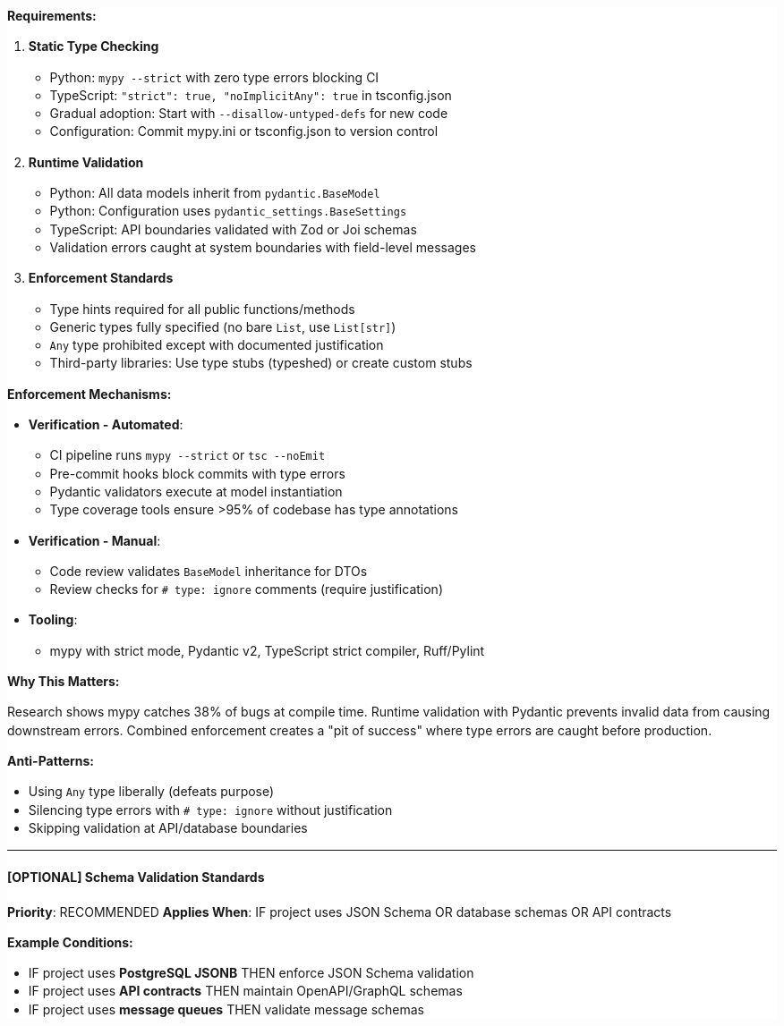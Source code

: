 **Requirements:**

1. **Static Type Checking**
   - Python: `mypy --strict` with zero type errors blocking CI
   - TypeScript: `"strict": true, "noImplicitAny": true` in tsconfig.json
   - Gradual adoption: Start with `--disallow-untyped-defs` for new code
   - Configuration: Commit mypy.ini or tsconfig.json to version control

2. **Runtime Validation**
   - Python: All data models inherit from `pydantic.BaseModel`
   - Python: Configuration uses `pydantic_settings.BaseSettings`
   - TypeScript: API boundaries validated with Zod or Joi schemas
   - Validation errors caught at system boundaries with field-level messages

3. **Enforcement Standards**
   - Type hints required for all public functions/methods
   - Generic types fully specified (no bare `List`, use `List[str]`)
   - `Any` type prohibited except with documented justification
   - Third-party libraries: Use type stubs (typeshed) or create custom stubs

**Enforcement Mechanisms:**

- **Verification - Automated**:
  - CI pipeline runs `mypy --strict` or `tsc --noEmit`
  - Pre-commit hooks block commits with type errors
  - Pydantic validators execute at model instantiation
  - Type coverage tools ensure >95% of codebase has type annotations

- **Verification - Manual**:
  - Code review validates `BaseModel` inheritance for DTOs
  - Review checks for `# type: ignore` comments (require justification)

- **Tooling**:
  - mypy with strict mode, Pydantic v2, TypeScript strict compiler, Ruff/Pylint

**Why This Matters:**

Research shows mypy catches 38% of bugs at compile time. Runtime validation with Pydantic prevents invalid data from causing downstream errors. Combined enforcement creates a "pit of success" where type errors are caught before production.

**Anti-Patterns:**
- Using `Any` type liberally (defeats purpose)
- Silencing type errors with `# type: ignore` without justification
- Skipping validation at API/database boundaries

---

#### [OPTIONAL] Schema Validation Standards

**Priority**: RECOMMENDED
**Applies When**: IF project uses JSON Schema OR database schemas OR API contracts

**Example Conditions:**
- IF project uses **PostgreSQL JSONB** THEN enforce JSON Schema validation
- IF project uses **API contracts** THEN maintain OpenAPI/GraphQL schemas
- IF project uses **message queues** THEN validate message schemas
